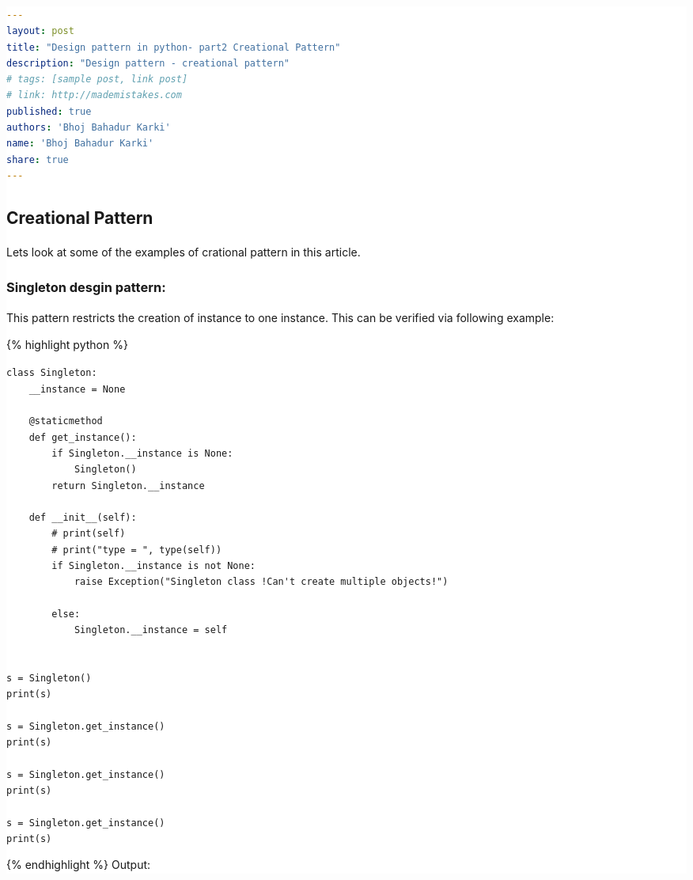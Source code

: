 ```yaml
---
layout: post
title: "Design pattern in python- part2 Creational Pattern"
description: "Design pattern - creational pattern"
# tags: [sample post, link post]
# link: http://mademistakes.com  
published: true
authors: 'Bhoj Bahadur Karki'
name: 'Bhoj Bahadur Karki'
share: true
---
```


## Creational Pattern
Lets look at some of the examples of crational pattern in this article. 

### Singleton desgin pattern:
This pattern restricts the creation of instance to one instance. This can be verified via following example:

{% highlight python %}

    class Singleton:
        __instance = None

        @staticmethod
        def get_instance():
            if Singleton.__instance is None:
                Singleton()
            return Singleton.__instance

        def __init__(self):
            # print(self)
            # print("type = ", type(self))
            if Singleton.__instance is not None:
                raise Exception("Singleton class !Can't create multiple objects!")

            else:
                Singleton.__instance = self


    s = Singleton()
    print(s)

    s = Singleton.get_instance()
    print(s)

    s = Singleton.get_instance()
    print(s)

    s = Singleton.get_instance()
    print(s)

{% endhighlight %}
Output:
